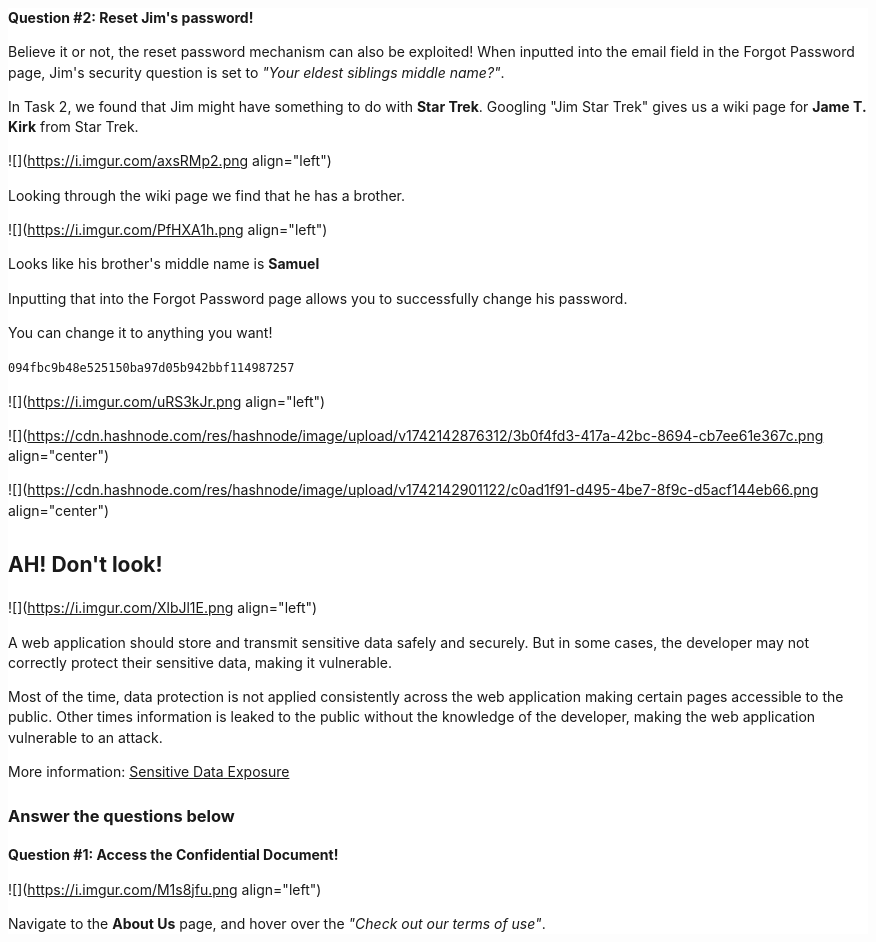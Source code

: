 
**Question #2: Reset Jim's password!**

Believe it or not, the reset password mechanism can also be exploited! When inputted into the email field in the Forgot Password page, Jim's security question is set to *"Your eldest siblings middle name?"*.

  

In Task 2, we found that Jim might have something to do with **Star Trek**. Googling "Jim Star Trek" gives us a wiki page for **Jame T. Kirk** from Star Trek. 

![](https://i.imgur.com/axsRMp2.png align="left")

  

  

Looking through the wiki page we find that he has a brother.

![](https://i.imgur.com/PfHXA1h.png align="left")

Looks like his brother's middle name is **Samuel**

Inputting that into the Forgot Password page allows you to successfully change his password.

You can change it to anything you want!  
  
`094fbc9b48e525150ba97d05b942bbf114987257`

![](https://i.imgur.com/uRS3kJr.png align="left")

![](https://cdn.hashnode.com/res/hashnode/image/upload/v1742142876312/3b0f4fd3-417a-42bc-8694-cb7ee61e367c.png align="center")

![](https://cdn.hashnode.com/res/hashnode/image/upload/v1742142901122/c0ad1f91-d495-4be7-8f9c-d5acf144eb66.png align="center")

## AH! Don't look!

![](https://i.imgur.com/XlbJl1E.png align="left")

A web application should store and transmit sensitive data safely and securely. But in some cases, the developer may not correctly protect their sensitive data, making it vulnerable.

Most of the time, data protection is not applied consistently across the web application making certain pages accessible to the public. Other times information is leaked to the public without the knowledge of the developer, making the web application vulnerable to an attack. 

More information: [Sensitive Data Exposure](https://owasp.org/www-project-top-ten/OWASP_Top_Ten_2017/Top_10-2017_A3-Sensitive_Data_Exposure)

### **Answer the questions below**

**Question #1: Access the Confidential Document!**

![](https://i.imgur.com/M1s8jfu.png align="left")

Navigate to the **About Us** page, and hover over the *"Check out our terms of use"*.
